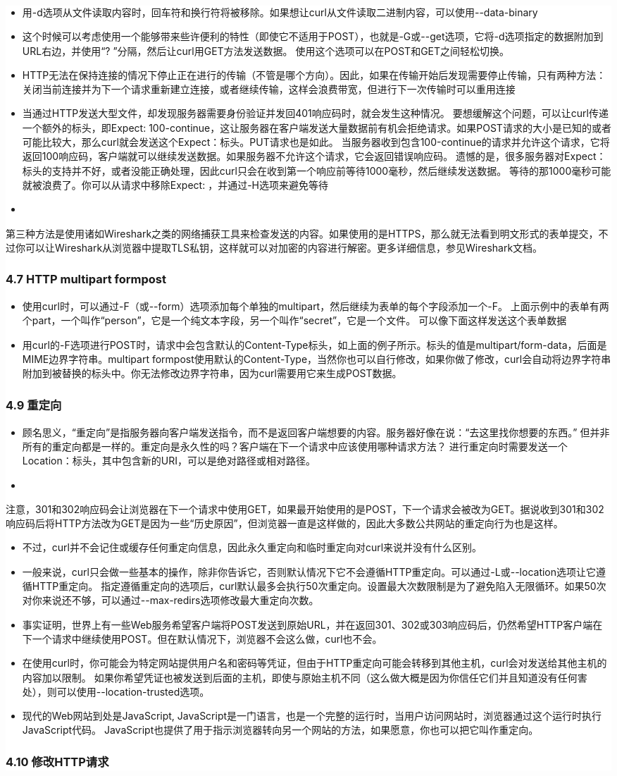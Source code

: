 * 用-d选项从文件读取内容时，回车符和换行符将被移除。如果想让curl从文件读取二进制内容，可以使用--data-binary

* 这个时候可以考虑使用一个能够带来些许便利的特性（即使它不适用于POST），也就是-G或--get选项，它将-d选项指定的数据附加到URL右边，并使用“? ”分隔，然后让curl用GET方法发送数据。
  使用这个选项可以在POST和GET之间轻松切换。

* HTTP无法在保持连接的情况下停止正在进行的传输（不管是哪个方向）。因此，如果在传输开始后发现需要停止传输，只有两种方法：关闭当前连接并为下一个请求重新建立连接，或者继续传输，这样会浪费带宽，但进行下一次传输时可以重用连接

* 当通过HTTP发送大型文件，却发现服务器需要身份验证并发回401响应码时，就会发生这种情况。 要想缓解这个问题，可以让curl传递一个额外的标头，即Expect:
  100-continue，这让服务器在客户端发送大量数据前有机会拒绝请求。如果POST请求的大小是已知的或者可能比较大，那么curl就会发送这个Expect：标头。PUT请求也是如此。
  当服务器收到包含100-continue的请求并允许这个请求，它将返回100响应码，客户端就可以继续发送数据。如果服务器不允许这个请求，它会返回错误响应码。
  遗憾的是，很多服务器对Expect：标头的支持并不好，或者没能正确处理，因此curl只会在收到第一个响应前等待1000毫秒，然后继续发送数据。 等待的那1000毫秒可能就被浪费了。你可以从请求中移除Expect:
  ，并通过-H选项来避免等待

*
第三种方法是使用诸如Wireshark之类的网络捕获工具来检查发送的内容。如果使用的是HTTPS，那么就无法看到明文形式的表单提交，不过你可以让Wireshark从浏览器中提取TLS私钥，这样就可以对加密的内容进行解密。更多详细信息，参见Wireshark文档。

### 4.7 HTTP multipart formpost

* 使用curl时，可以通过-F（或--form）选项添加每个单独的multipart，然后继续为表单的每个字段添加一个-F。
  上面示例中的表单有两个part，一个叫作“person”，它是一个纯文本字段，另一个叫作“secret”，它是一个文件。 可以像下面这样发送这个表单数据

* 用curl的-F选项进行POST时，请求中会包含默认的Content-Type标头，如上面的例子所示。标头的值是multipart/form-data，后面是MIME边界字符串。multipart
  formpost使用默认的Content-Type，当然你也可以自行修改，如果你做了修改，curl会自动将边界字符串附加到被替换的标头中。你无法修改边界字符串，因为curl需要用它来生成POST数据。

### 4.9 重定向

* 顾名思义，“重定向”是指服务器向客户端发送指令，而不是返回客户端想要的内容。服务器好像在说：“去这里找你想要的东西。” 但并非所有的重定向都是一样的。重定向是永久性的吗？客户端在下一个请求中应该使用哪种请求方法？
  进行重定向时需要发送一个Location：标头，其中包含新的URI，可以是绝对路径或相对路径。

*
注意，301和302响应码会让浏览器在下一个请求中使用GET，如果最开始使用的是POST，下一个请求会被改为GET。据说收到301和302响应码后将HTTP方法改为GET是因为一些“历史原因”，但浏览器一直是这样做的，因此大多数公共网站的重定向行为也是这样。

* 不过，curl并不会记住或缓存任何重定向信息，因此永久重定向和临时重定向对curl来说并没有什么区别。

* 一般来说，curl只会做一些基本的操作，除非你告诉它，否则默认情况下它不会遵循HTTP重定向。可以通过-L或--location选项让它遵循HTTP重定向。
  指定遵循重定向的选项后，curl默认最多会执行50次重定向。设置最大次数限制是为了避免陷入无限循环。如果50次对你来说还不够，可以通过--max-redirs选项修改最大重定向次数。


* 事实证明，世界上有一些Web服务希望客户端将POST发送到原始URL，并在返回301、302或303响应码后，仍然希望HTTP客户端在下一个请求中继续使用POST。但在默认情况下，浏览器不会这么做，curl也不会。

* 在使用curl时，你可能会为特定网站提供用户名和密码等凭证，但由于HTTP重定向可能会转移到其他主机，curl会对发送给其他主机的内容加以限制。
  如果你希望凭证也被发送到后面的主机，即使与原始主机不同（这么做大概是因为你信任它们并且知道没有任何害处），则可以使用--location-trusted选项。

* 现代的Web网站到处是JavaScript, JavaScript是一门语言，也是一个完整的运行时，当用户访问网站时，浏览器通过这个运行时执行JavaScript代码。
  JavaScript也提供了用于指示浏览器转向另一个网站的方法，如果愿意，你也可以把它叫作重定向。

### 4.10 修改HTTP请求
